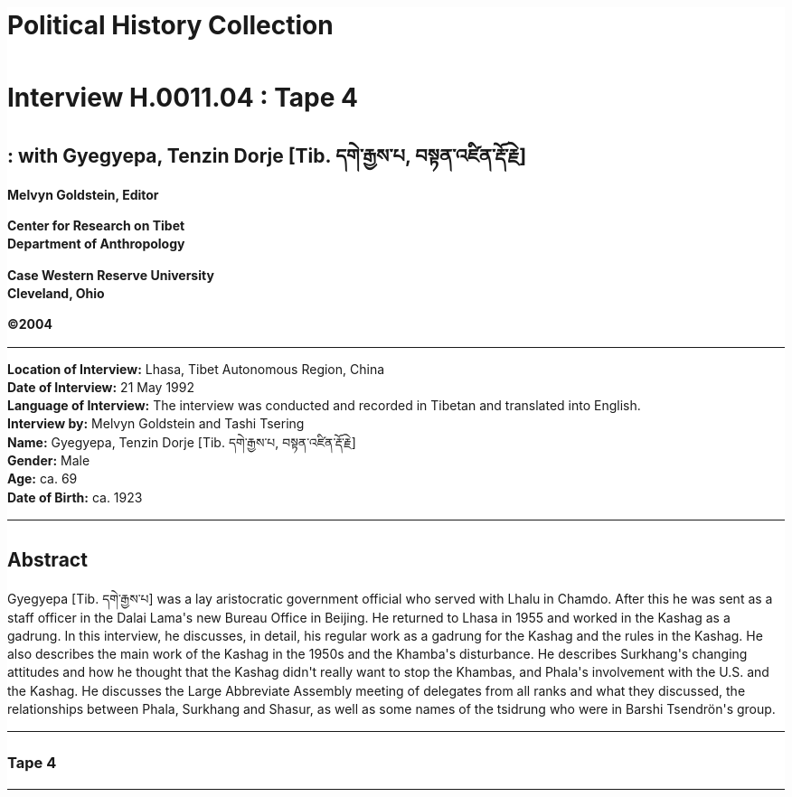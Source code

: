 # Political History Collection  
# Interview H.0011.04 : Tape 4  
##  : with Gyegyepa, Tenzin Dorje [Tib. དགེ་རྒྱས་པ, བསྟན་འཛིན་རྡོ་རྗེ]  
  
**Melvyn Goldstein, Editor**  

**Center for Research on Tibet**  
**Department of Anthropology**  

**Case Western Reserve University**  
**Cleveland, Ohio**  

**©2004**  

---  
**Location of Interview:** Lhasa, Tibet Autonomous Region, China  
**Date of Interview:** 21 May 1992  
**Language of Interview:** The interview was conducted and recorded in Tibetan and translated into English.  
**Interview by:** Melvyn Goldstein and Tashi Tsering  
**Name:** Gyegyepa, Tenzin Dorje [Tib. དགེ་རྒྱས་པ, བསྟན་འཛིན་རྡོ་རྗེ]  
**Gender:** Male  
**Age:** ca. 69  
**Date of Birth:** ca. 1923  
  
---  
## Abstract  

 Gyegyepa [Tib. དགེ་རྒྱས་པ] was a lay aristocratic government official who served with Lhalu in Chamdo. After this he was sent as a staff officer in the Dalai Lama's new Bureau Office in Beijing. He returned to Lhasa in 1955 and worked in the Kashag as a gadrung. In this interview, he discusses, in detail, his regular work as a gadrung for the Kashag and the rules in the Kashag. He also describes the main work of the Kashag in the 1950s and the Khamba's disturbance. He describes Surkhang's changing attitudes and how he thought that the Kashag didn't really want to stop the Khambas, and Phala's involvement with the U.S. and the Kashag. He discusses the Large Abbreviate Assembly meeting of delegates from all ranks and what they discussed, the relationships between Phala, Surkhang and Shasur, as well as some names of the tsidrung who were in Barshi Tsendrön's group.   

---  
### Tape 4  

<audio controls>
<source src="https://tile.loc.gov/storage-services/service/asian/asiantoha/H_0011_04/H_0011_04.mp3" type="audio/mp3">
Your browser does not support the audio element.
</audio>  

---
